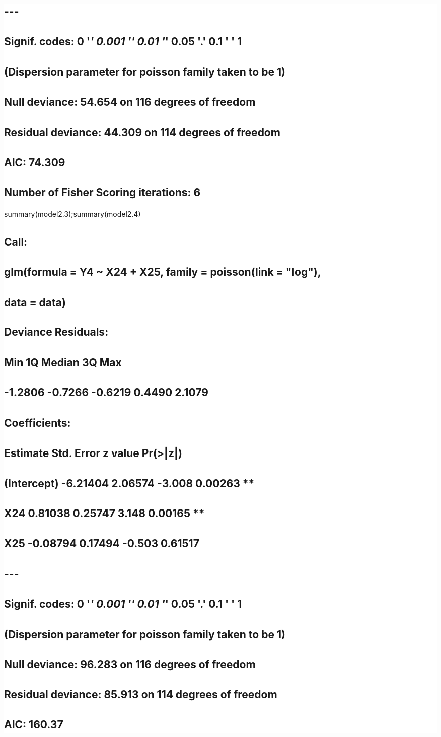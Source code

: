 ## ---
## Signif. codes:  0 '***' 0.001 '**' 0.01 '*' 0.05 '.' 0.1 ' ' 1
## 
## (Dispersion parameter for poisson family taken to be 1)
## 
##     Null deviance: 54.654  on 116  degrees of freedom
## Residual deviance: 44.309  on 114  degrees of freedom
## AIC: 74.309
## 
## Number of Fisher Scoring iterations: 6
summary(model2.3);summary(model2.4)
## 
## Call:
## glm(formula = Y4 ~ X24 + X25, family = poisson(link = "log"), 
##     data = data)
## 
## Deviance Residuals: 
##     Min       1Q   Median       3Q      Max  
## -1.2806  -0.7266  -0.6219   0.4490   2.1079  
## 
## Coefficients:
##             Estimate Std. Error z value Pr(>|z|)   
## (Intercept) -6.21404    2.06574  -3.008  0.00263 **
## X24          0.81038    0.25747   3.148  0.00165 **
## X25         -0.08794    0.17494  -0.503  0.61517   
## ---
## Signif. codes:  0 '***' 0.001 '**' 0.01 '*' 0.05 '.' 0.1 ' ' 1
## 
## (Dispersion parameter for poisson family taken to be 1)
## 
##     Null deviance: 96.283  on 116  degrees of freedom
## Residual deviance: 85.913  on 114  degrees of freedom
## AIC: 160.37
## 